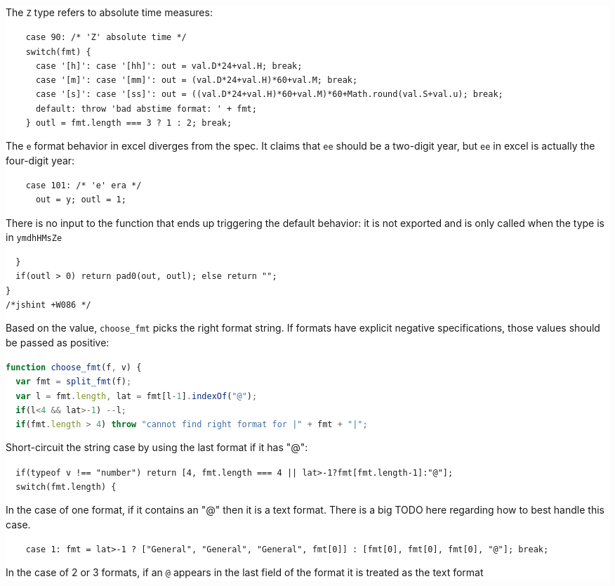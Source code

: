 The `Z` type refers to absolute time measures:

```
    case 90: /* 'Z' absolute time */
    switch(fmt) {
      case '[h]': case '[hh]': out = val.D*24+val.H; break;
      case '[m]': case '[mm]': out = (val.D*24+val.H)*60+val.M; break;
      case '[s]': case '[ss]': out = ((val.D*24+val.H)*60+val.M)*60+Math.round(val.S+val.u); break;
      default: throw 'bad abstime format: ' + fmt;
    } outl = fmt.length === 3 ? 1 : 2; break;
```

The `e` format behavior in excel diverges from the spec.  It claims that `ee`
should be a two-digit year, but `ee` in excel is actually the four-digit year:

```
    case 101: /* 'e' era */
      out = y; outl = 1;
```

There is no input to the function that ends up triggering the default behavior:
it is not exported and is only called when the type is in `ymdhHMsZe`

```
  }
  if(outl > 0) return pad0(out, outl); else return "";
}
/*jshint +W086 */
```

Based on the value, `choose_fmt` picks the right format string.  If formats have
explicit negative specifications, those values should be passed as positive:

```js>tmp/90_main.js
function choose_fmt(f, v) {
  var fmt = split_fmt(f);
  var l = fmt.length, lat = fmt[l-1].indexOf("@");
  if(l<4 && lat>-1) --l;
  if(fmt.length > 4) throw "cannot find right format for |" + fmt + "|";
```

Short-circuit the string case by using the last format if it has "@":

```
  if(typeof v !== "number") return [4, fmt.length === 4 || lat>-1?fmt[fmt.length-1]:"@"];
  switch(fmt.length) {
```

In the case of one format, if it contains an "@" then it is a text format.
There is a big TODO here regarding how to best handle this case.

```
    case 1: fmt = lat>-1 ? ["General", "General", "General", fmt[0]] : [fmt[0], fmt[0], fmt[0], "@"]; break;
```

In the case of 2 or 3 formats, if an `@` appears in the last field of the format
it is treated as the text format
